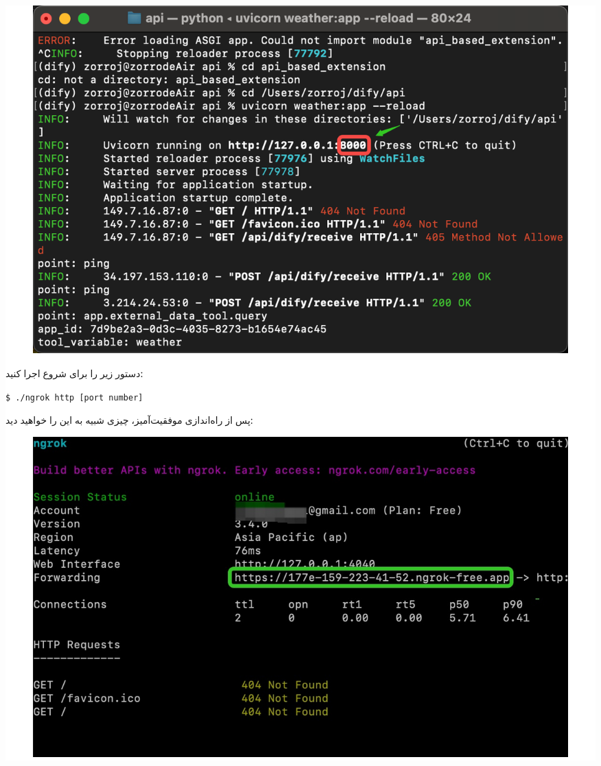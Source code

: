 <figure><img src="../../../.gitbook/assets/spaces_CdDIVDY6AtAz028MFT4d_uploads_Z1SpULkGZ0xDBnSXOhC1_8000.webp" alt=""><figcaption></figcaption></figure>

دستور زیر را برای شروع اجرا کنید:

```
$ ./ngrok http [port number]
```

پس از راه‌اندازی موفقیت‌آمیز، چیزی شبیه به این را خواهید دید:

<figure><img src="../../../.gitbook/assets/spaces_CdDIVDY6AtAz028MFT4d_uploads_8EgAgdMcArHAaJJFEEWA_ngrock copy.jpg" alt=""><figcaption></figcaption></figure>
